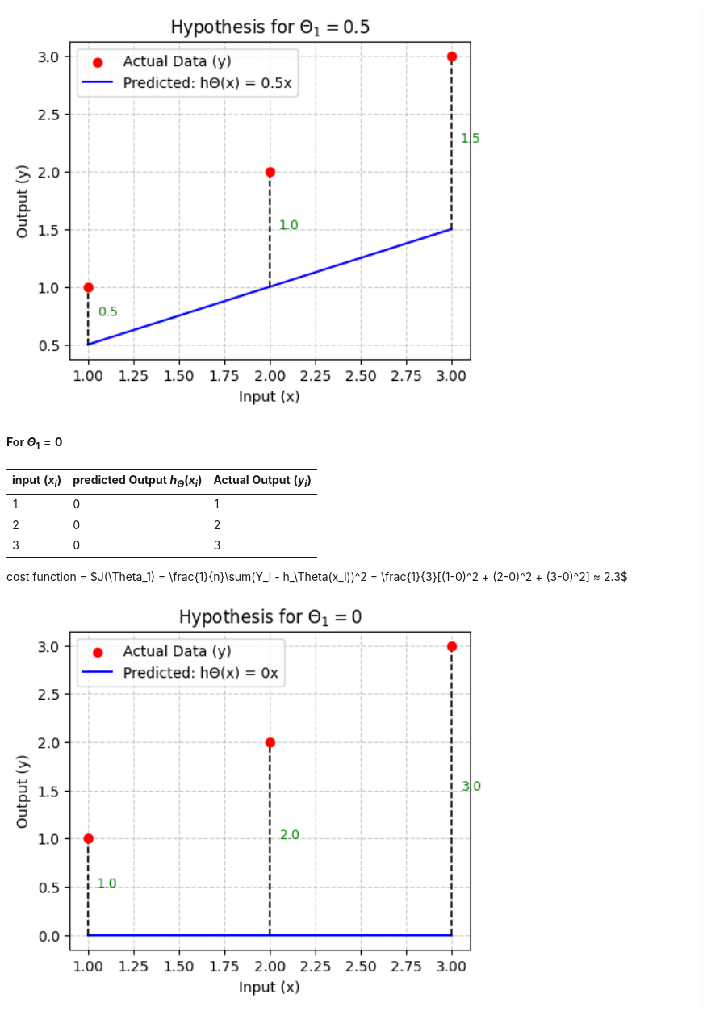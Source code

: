 <img src="./images/cost_2.png" style="width:600px">

#### For $\Theta_1 = 0$

| input $(x_i)$ | predicted Output $h_\Theta(x_i)$| Actual Output $(y_i)$
---| --- | ---
1|0 |1
2|0 | 2
3|0 |3

cost function = $J(\Theta_1) = \frac{1}{n}\sum(Y_i - h_\Theta(x_i))^2 = \frac{1}{3}[(1-0)^2 + (2-0)^2 + (3-0)^2] ≈ 2.3$  

<img src="./images/cost_3.png" style="width:600px">

